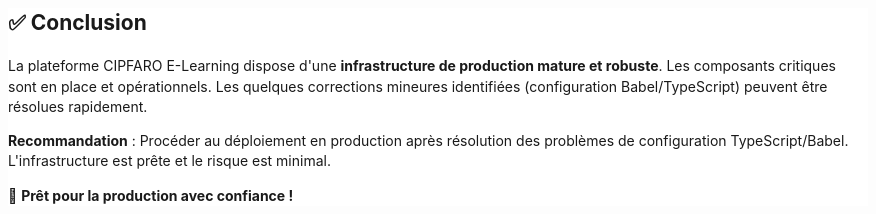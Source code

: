 
## ✅ Conclusion

La plateforme CIPFARO E-Learning dispose d'une **infrastructure de production mature et robuste**. Les composants critiques sont en place et opérationnels. Les quelques corrections mineures identifiées (configuration Babel/TypeScript) peuvent être résolues rapidement.

**Recommandation** : Procéder au déploiement en production après résolution des problèmes de configuration TypeScript/Babel. L'infrastructure est prête et le risque est minimal.

🎉 **Prêt pour la production avec confiance !**